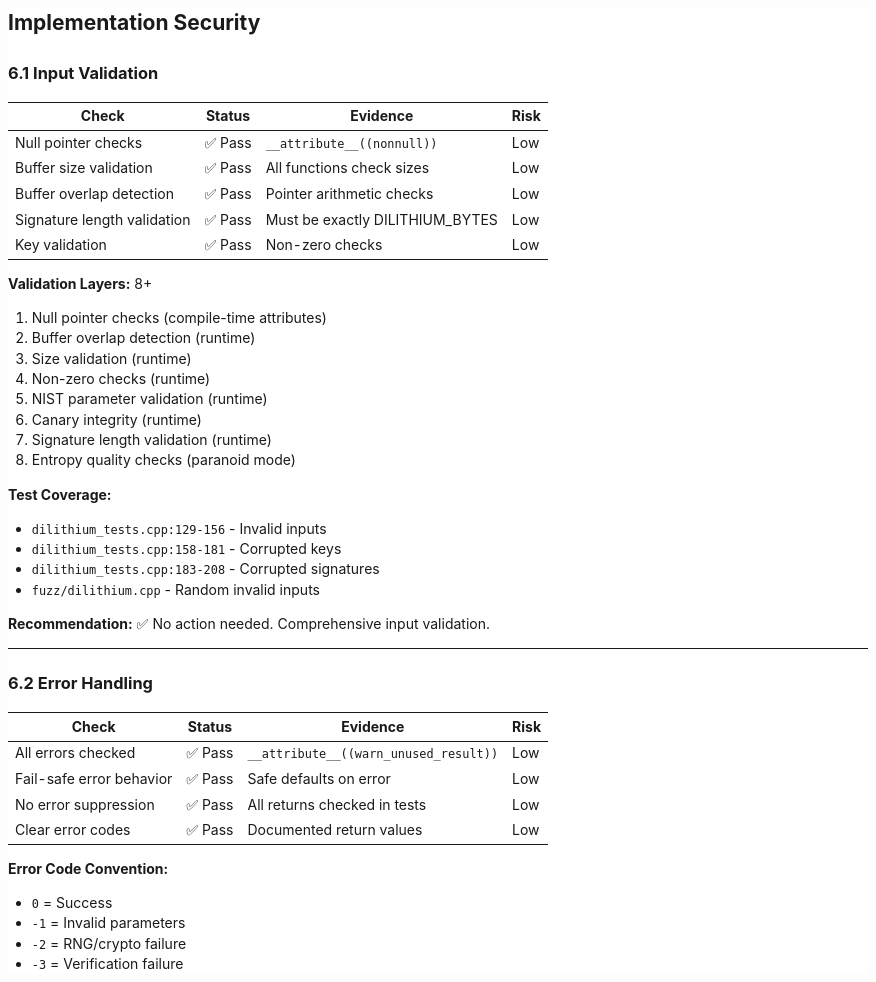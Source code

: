 ## Implementation Security

### 6.1 Input Validation

| Check | Status | Evidence | Risk |
|-------|--------|----------|------|
| Null pointer checks | ✅ Pass | `__attribute__((nonnull))` | Low |
| Buffer size validation | ✅ Pass | All functions check sizes | Low |
| Buffer overlap detection | ✅ Pass | Pointer arithmetic checks | Low |
| Signature length validation | ✅ Pass | Must be exactly DILITHIUM_BYTES | Low |
| Key validation | ✅ Pass | Non-zero checks | Low |

**Validation Layers:** 8+
1. Null pointer checks (compile-time attributes)
2. Buffer overlap detection (runtime)
3. Size validation (runtime)
4. Non-zero checks (runtime)
5. NIST parameter validation (runtime)
6. Canary integrity (runtime)
7. Signature length validation (runtime)
8. Entropy quality checks (paranoid mode)

**Test Coverage:**
- `dilithium_tests.cpp:129-156` - Invalid inputs
- `dilithium_tests.cpp:158-181` - Corrupted keys
- `dilithium_tests.cpp:183-208` - Corrupted signatures
- `fuzz/dilithium.cpp` - Random invalid inputs

**Recommendation:** ✅ No action needed. Comprehensive input validation.

---

### 6.2 Error Handling

| Check | Status | Evidence | Risk |
|-------|--------|----------|------|
| All errors checked | ✅ Pass | `__attribute__((warn_unused_result))` | Low |
| Fail-safe error behavior | ✅ Pass | Safe defaults on error | Low |
| No error suppression | ✅ Pass | All returns checked in tests | Low |
| Clear error codes | ✅ Pass | Documented return values | Low |

**Error Code Convention:**
- `0` = Success
- `-1` = Invalid parameters
- `-2` = RNG/crypto failure
- `-3` = Verification failure
